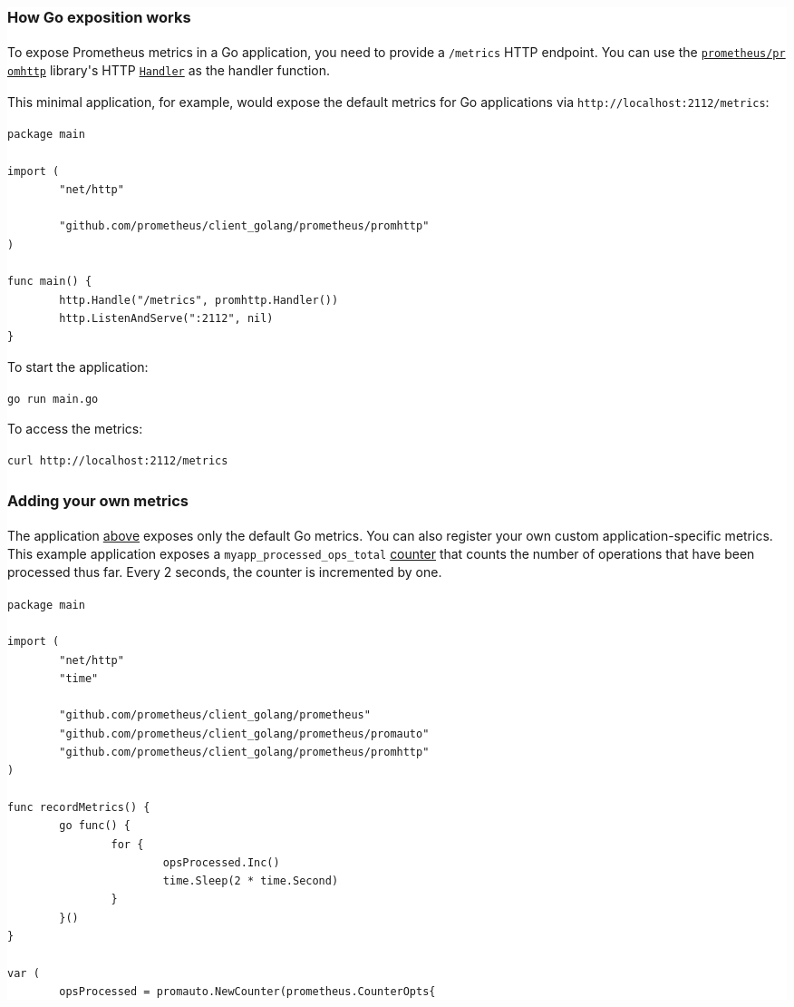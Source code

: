 ### How Go exposition works

To expose Prometheus metrics in a Go application, you need to provide a `/metrics` HTTP endpoint. You can use the [`prometheus/promhttp`](https://godoc.org/github.com/prometheus/client_golang/prometheus/promhttp) library's HTTP [`Handler`](https://godoc.org/github.com/prometheus/client_golang/prometheus/promhttp#Handler) as the handler function.

This minimal application, for example, would expose the default metrics for Go applications via `http://localhost:2112/metrics`:

```
package main

import (
        "net/http"

        "github.com/prometheus/client_golang/prometheus/promhttp"
)

func main() {
        http.Handle("/metrics", promhttp.Handler())
        http.ListenAndServe(":2112", nil)
}
```

To start the application:

```
go run main.go
```

To access the metrics:

```
curl http://localhost:2112/metrics
```

### Adding your own metrics

The application [above](https://prometheus.io/docs/guides/go-application/#how-go-exposition-works) exposes only the default Go metrics. You can also register your own custom application-specific metrics. This example application exposes a `myapp_processed_ops_total` [counter](https://prometheus.io/docs/concepts/metric_types/#counter) that counts the number of operations that have been processed thus far. Every 2 seconds, the counter is incremented by one.

```
package main

import (
        "net/http"
        "time"

        "github.com/prometheus/client_golang/prometheus"
        "github.com/prometheus/client_golang/prometheus/promauto"
        "github.com/prometheus/client_golang/prometheus/promhttp"
)

func recordMetrics() {
        go func() {
                for {
                        opsProcessed.Inc()
                        time.Sleep(2 * time.Second)
                }
        }()
}

var (
        opsProcessed = promauto.NewCounter(prometheus.CounterOpts{
```